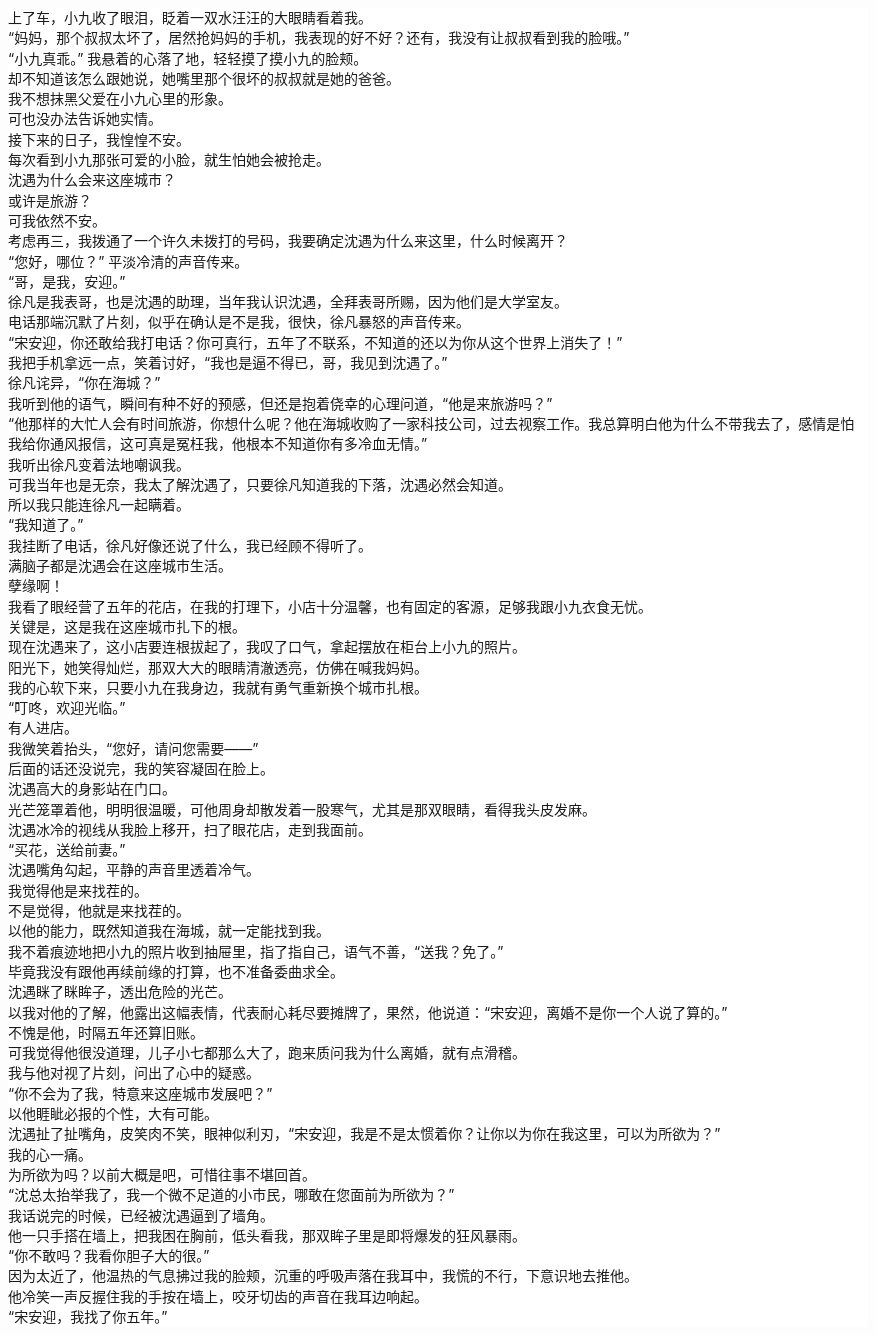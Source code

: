   上了车，小九收了眼泪，眨着一双水汪汪的大眼睛看着我。<br>
  “妈妈，那个叔叔太坏了，居然抢妈妈的手机，我表现的好不好？还有，我没有让叔叔看到我的脸哦。”<br>
  “小九真乖。” 我悬着的心落了地，轻轻摸了摸小九的脸颊。<br>
  却不知道该怎么跟她说，她嘴里那个很坏的叔叔就是她的爸爸。<br>
  我不想抹黑父爱在小九心里的形象。<br>
  可也没办法告诉她实情。<br>
  接下来的日子，我惶惶不安。<br>
  每次看到小九那张可爱的小脸，就生怕她会被抢走。<br>
  沈遇为什么会来这座城市？<br>
  或许是旅游？<br>
  可我依然不安。<br>
  考虑再三，我拨通了一个许久未拨打的号码，我要确定沈遇为什么来这里，什么时候离开？<br>
  “您好，哪位？” 平淡冷清的声音传来。<br>
  “哥，是我，安迎。”<br>
  徐凡是我表哥，也是沈遇的助理，当年我认识沈遇，全拜表哥所赐，因为他们是大学室友。<br>
  电话那端沉默了片刻，似乎在确认是不是我，很快，徐凡暴怒的声音传来。<br>
  “宋安迎，你还敢给我打电话？你可真行，五年了不联系，不知道的还以为你从这个世界上消失了！”<br>
  我把手机拿远一点，笑着讨好，“我也是逼不得已，哥，我见到沈遇了。”<br>
  徐凡诧异，“你在海城？”<br>
  我听到他的语气，瞬间有种不好的预感，但还是抱着侥幸的心理问道，“他是来旅游吗？”<br>
  “他那样的大忙人会有时间旅游，你想什么呢？他在海城收购了一家科技公司，过去视察工作。我总算明白他为什么不带我去了，感情是怕我给你通风报信，这可真是冤枉我，他根本不知道你有多冷血无情。”<br>
  我听出徐凡变着法地嘲讽我。<br>
  可我当年也是无奈，我太了解沈遇了，只要徐凡知道我的下落，沈遇必然会知道。<br>
  所以我只能连徐凡一起瞒着。<br>
  “我知道了。”<br>
  我挂断了电话，徐凡好像还说了什么，我已经顾不得听了。<br>
  满脑子都是沈遇会在这座城市生活。<br>
  孽缘啊！<br>
  我看了眼经营了五年的花店，在我的打理下，小店十分温馨，也有固定的客源，足够我跟小九衣食无忧。<br>
  关键是，这是我在这座城市扎下的根。<br>
  现在沈遇来了，这小店要连根拔起了，我叹了口气，拿起摆放在柜台上小九的照片。<br>
  阳光下，她笑得灿烂，那双大大的眼睛清澈透亮，仿佛在喊我妈妈。<br>
  我的心软下来，只要小九在我身边，我就有勇气重新换个城市扎根。<br>
  “叮咚，欢迎光临。”<br>
  有人进店。<br>
  我微笑着抬头，“您好，请问您需要——”<br>
  后面的话还没说完，我的笑容凝固在脸上。<br>
  沈遇高大的身影站在门口。<br>
  光芒笼罩着他，明明很温暖，可他周身却散发着一股寒气，尤其是那双眼睛，看得我头皮发麻。<br>
  沈遇冰冷的视线从我脸上移开，扫了眼花店，走到我面前。<br>
  “买花，送给前妻。”<br>
  沈遇嘴角勾起，平静的声音里透着冷气。<br>
  我觉得他是来找茬的。<br>
  不是觉得，他就是来找茬的。<br>
  以他的能力，既然知道我在海城，就一定能找到我。<br>
  我不着痕迹地把小九的照片收到抽屉里，指了指自己，语气不善，“送我？免了。”<br>
  毕竟我没有跟他再续前缘的打算，也不准备委曲求全。<br>
  沈遇眯了眯眸子，透出危险的光芒。<br>
  以我对他的了解，他露出这幅表情，代表耐心耗尽要摊牌了，果然，他说道：“宋安迎，离婚不是你一个人说了算的。”<br>
  不愧是他，时隔五年还算旧账。<br>
  可我觉得他很没道理，儿子小七都那么大了，跑来质问我为什么离婚，就有点滑稽。<br>
  我与他对视了片刻，问出了心中的疑惑。<br>
  “你不会为了我，特意来这座城市发展吧？”<br>
  以他睚眦必报的个性，大有可能。<br>
  沈遇扯了扯嘴角，皮笑肉不笑，眼神似利刃，“宋安迎，我是不是太惯着你？让你以为你在我这里，可以为所欲为？”<br>
  我的心一痛。<br>
  为所欲为吗？以前大概是吧，可惜往事不堪回首。<br>
  “沈总太抬举我了，我一个微不足道的小市民，哪敢在您面前为所欲为？”<br>
  我话说完的时候，已经被沈遇逼到了墙角。<br>
  他一只手搭在墙上，把我困在胸前，低头看我，那双眸子里是即将爆发的狂风暴雨。<br>
  “你不敢吗？我看你胆子大的很。”<br>
  因为太近了，他温热的气息拂过我的脸颊，沉重的呼吸声落在我耳中，我慌的不行，下意识地去推他。<br>
  他冷笑一声反握住我的手按在墙上，咬牙切齿的声音在我耳边响起。<br>
  “宋安迎，我找了你五年。”<br>